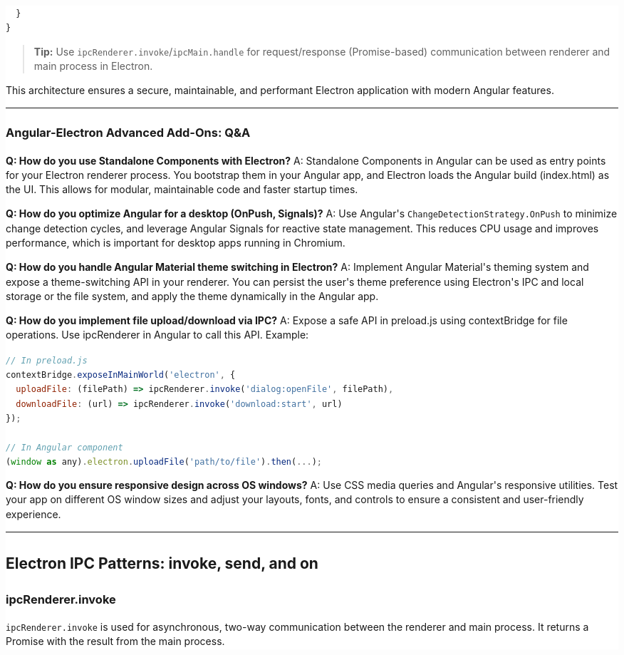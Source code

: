 ```javascript
  }
}
```

> **Tip:** Use `ipcRenderer.invoke`/`ipcMain.handle` for request/response (Promise-based) communication between renderer and main process in Electron.

This architecture ensures a secure, maintainable, and performant Electron application with modern Angular features.

---

### Angular-Electron Advanced Add-Ons: Q&A

**Q: How do you use Standalone Components with Electron?**
A: Standalone Components in Angular can be used as entry points for your Electron renderer process. You bootstrap them in your Angular app, and Electron loads the Angular build (index.html) as the UI. This allows for modular, maintainable code and faster startup times.

**Q: How do you optimize Angular for a desktop (OnPush, Signals)?**
A: Use Angular's `ChangeDetectionStrategy.OnPush` to minimize change detection cycles, and leverage Angular Signals for reactive state management. This reduces CPU usage and improves performance, which is important for desktop apps running in Chromium.

**Q: How do you handle Angular Material theme switching in Electron?**
A: Implement Angular Material's theming system and expose a theme-switching API in your renderer. You can persist the user's theme preference using Electron's IPC and local storage or the file system, and apply the theme dynamically in the Angular app.

**Q: How do you implement file upload/download via IPC?**
A: Expose a safe API in preload.js using contextBridge for file operations. Use ipcRenderer in Angular to call this API. Example:
```js
// In preload.js
contextBridge.exposeInMainWorld('electron', {
  uploadFile: (filePath) => ipcRenderer.invoke('dialog:openFile', filePath),
  downloadFile: (url) => ipcRenderer.invoke('download:start', url)
});

// In Angular component
(window as any).electron.uploadFile('path/to/file').then(...);
```

**Q: How do you ensure responsive design across OS windows?**
A: Use CSS media queries and Angular's responsive utilities. Test your app on different OS window sizes and adjust your layouts, fonts, and controls to ensure a consistent and user-friendly experience.

---

## Electron IPC Patterns: invoke, send, and on

### ipcRenderer.invoke
`ipcRenderer.invoke` is used for asynchronous, two-way communication between the renderer and main process. It returns a Promise with the result from the main process.
